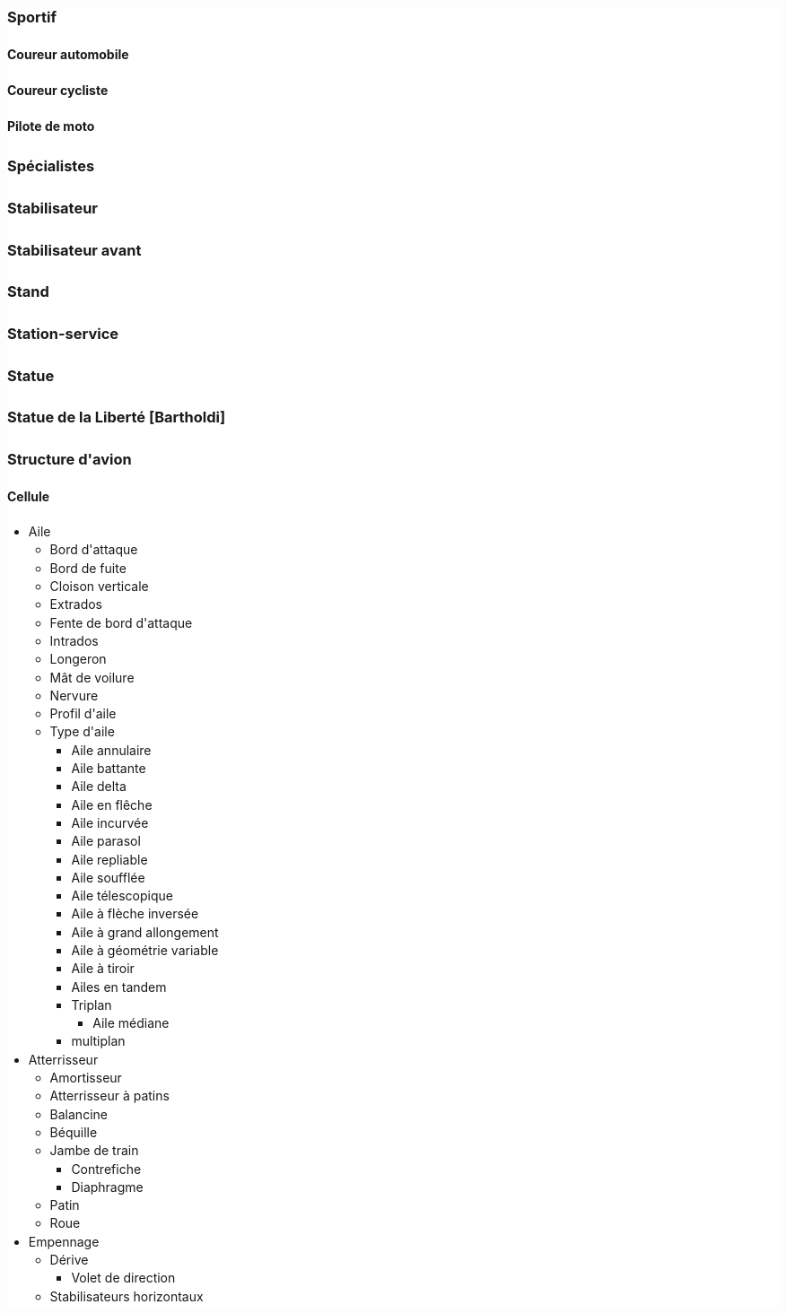 ### Sportif
#### Coureur automobile
#### Coureur cycliste
#### Pilote de moto
### Spécialistes
### Stabilisateur
### Stabilisateur avant
### Stand
### Station-service
### Statue
### Statue de la Liberté [Bartholdi]
### Structure d'avion
#### Cellule
  - Aile
    - Bord d'attaque
    - Bord de fuite
    - Cloison verticale
    - Extrados
    - Fente de bord d'attaque
    - Intrados
    - Longeron
    - Mât de voilure
    - Nervure
    - Profil d'aile
    - Type d'aile
      - Aile annulaire
      - Aile battante
      - Aile delta
      - Aile en flêche
      - Aile incurvée
      - Aile parasol
      - Aile repliable
      - Aile soufflée
      - Aile télescopique
      - Aile à flèche inversée
      - Aile à grand allongement
      - Aile à géométrie variable
      - Aile à tiroir
      - Ailes en tandem
      - Triplan
        - Aile médiane
      - multiplan
  - Atterrisseur
    - Amortisseur
    - Atterrisseur à patins
    - Balancine
    - Béquille
    - Jambe de train
      - Contrefiche
      - Diaphragme
    - Patin
    - Roue
  - Empennage
    - Dérive
      - Volet de direction
    - Stabilisateurs horizontaux